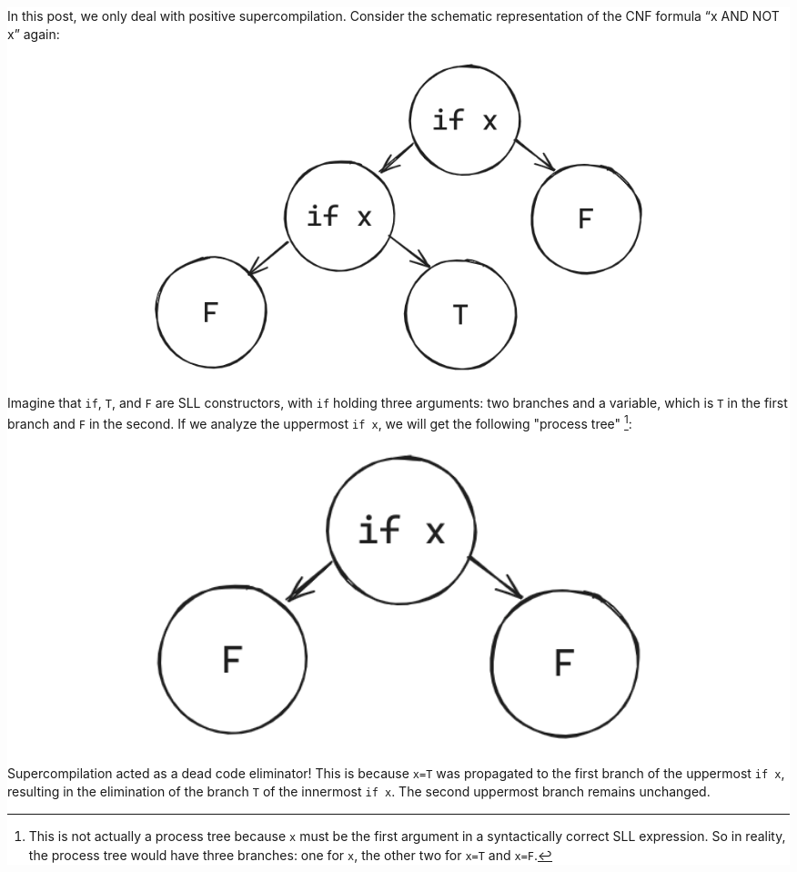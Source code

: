 In this post, we only deal with positive supercompilation. Consider the schematic representation of the CNF formula “x AND NOT x” again:

<div align="center">
   <img src="../media/sat-supercompilation/x-and-not-x.png" width="550px">
</div>

Imagine that `if`, `T`, and `F` are SLL constructors, with `if` holding three arguments: two branches and a variable, which is `T` in the first branch and `F` in the second. If we analyze the uppermost `if x`, we will get the following "process tree" [^if-process-tree]:

<div align="center">
   <img src="../media/sat-supercompilation/if-x-f-f.png" width="550px">
</div>

Supercompilation acted as a dead code eliminator! This is because `x=T` was propagated to the first branch of the uppermost `if x`, resulting in the elimination of the branch `T` of the innermost `if x`. The second uppermost branch remains unchanged.


[boolean satisfiability problem]: https://en.wikipedia.org/wiki/Boolean_satisfiability_problem
[interpretation]: https://en.wikipedia.org/wiki/Interpretation_(logic)
[Boolean]: https://en.wikipedia.org/wiki/Boolean_logic
[formula]: https://en.wikipedia.org/wiki/Well-formed_formula
[evidenced by Victor Taelin]: https://gist.github.com/VictorTaelin/9061306220929f04e7e6980f23ade615
[interaction net superpositions]: https://twitter.com/VictorTaelin/status/1732421137127383385
[interaction nets]: https://en.wikipedia.org/wiki/Interaction_nets
[complete]: https://en.wikipedia.org/wiki/Completeness_(logic)
[V. F. Turchin]: https://en.wikipedia.org/wiki/Valentin_Turchin
[Soviet dissident]: https://en.wikipedia.org/wiki/Soviet_dissidents
[sufficiently smart supercompiler]: https://twitter.com/hirrolot/status/1741049231656280289
[_"Supercompilation: Ideas and Methods"_]: https://themonadreader.files.wordpress.com/2014/04/super-final.pdf
[dead code elimination]: https://en.wikipedia.org/wiki/Dead-code_elimination
[positive supercompiler written in OCaml]: https://gist.github.com/Hirrolot/35e3c40e49e01cfb11d67b6bcc67b23e
[no polynomial-time algorithm]: https://en.wikipedia.org/wiki/P_versus_NP_problem
[NP-complete problem]: https://en.wikipedia.org/wiki/NP-complete
[^supercompiler-concept]: Valentin F. Turchin. 1986. The concept of a supercompiler. ACM Trans. Program. Lang. Syst. 8, 3 (July 1986), 292–325. https://doi.org/10.1145/5956.5957
[^peano-arithmetic]: This encoding is known as [Peano arithmetic].
[Peano arithmetic]: https://en.wikipedia.org/wiki/Peano_axioms
[^supercomp-main-principles]: Klimov, Andrei & Romanenko, Sergei. (2018). Supercompilation: main principles and basic concepts. Keldysh Institute Preprints. 1-36. 10.20948/prepr-2018-111.
[^naturals]: In the following example, `2` stands for `S(S(Z))` in Peano arithmetic.
[^futamura]: Futamura, Y. (1983). Partial computation of programs. In: Goto, E., Furukawa, K., Nakajima, R., Nakata, I., Yonezawa, A. (eds) RIMS Symposia on Software Science and Engineering. Lecture Notes in Computer Science, vol 147. Springer, Berlin, Heidelberg. https://doi.org/10.1007/3-540-11980-9_13
[^homeomorphic-embedding]: Romanenko, Sergei. (2018). Supercompilation: homeomorphic embedding, call-by-name, partial evaluation. Keldysh Institute Preprints. 1-32. 10.20948/prepr-2018-209. 
[^rethinking-supercomp]: Neil Mitchell. 2010. Rethinking supercompilation. SIGPLAN Not. 45, 9 (September 2010), 309–320. https://doi.org/10.1145/1932681.1863588
[^MetacompBySupercomp]: Robert Glück and Morten Heine Sørensen. 1996. A Roadmap to Metacomputation by Supercompilation. In Selected Papers from the International Seminar on Partial Evaluation. Springer-Verlag, Berlin, Heidelberg, 137–160.
[^ConvergenceSorensen]: Sørensen, M.H.B. (1998). Convergence of program transformers in the metric space of trees. In: Jeuring, J. (eds) Mathematics of Program Construction. MPC 1998. Lecture Notes in Computer Science, vol 1422. Springer, Berlin, Heidelberg. https://doi.org/10.1007/BFb0054297
[^self-applicable-supercomp]: Nemytykh, A.P., Pinchuk, V.A., Turchin, V.F. (1996). A Self-Applicable supercompiler. In: Danvy, O., Glück, R., Thiemann, P. (eds) Partial Evaluation. Lecture Notes in Computer Science, vol 1110. Springer, Berlin, Heidelberg. https://doi.org/10.1007/3-540-61580-6_16
[^metasystem-hierarchies]: Glück, R. (1996). On the mechanics of metasystem hierarchies in program transformation. In: Proietti, M. (eds) Logic Program Synthesis and Transformation. LOPSTR 1995. Lecture Notes in Computer Science, vol 1048. Springer, Berlin, Heidelberg. https://doi.org/10.1007/3-540-60939-3_18
[^occams-razor]: Glück, R., Klimov, A.V. (1993). Occam's razor in metacomputation: the notion of a perfect process tree. In: Cousot, P., Falaschi, M., Filé, G., Rauzy, A. (eds) Static Analysis. WSA 1993. Lecture Notes in Computer Science, vol 724. Springer, Berlin, Heidelberg. https://doi.org/10.1007/3-540-57264-3_34
[^and-blowup]: Note that this encoding results in exponential blowup in code size because the first rule propagates `...` to both branches.
[^if-process-tree]: This is not actually a process tree because `x` must be the first argument in a syntactically correct SLL expression. So in reality, the process tree would have three branches: one for `x`, the other two for `x=T` and `x=F`.
[^decisive-answer]: Of course, a residual task is not "officially" an answer to a decision problem (yes/no), but the answer can be mechanically extracted from it.
[^speculative-supercomp]: Jonsson, P. A. (2011). Time- and size-efficient supercompilation (PhD dissertation, Luleå tekniska universitet). Retrieved from https://urn.kb.se/resolve?urn=urn:nbn:se:ltu:diva-26651